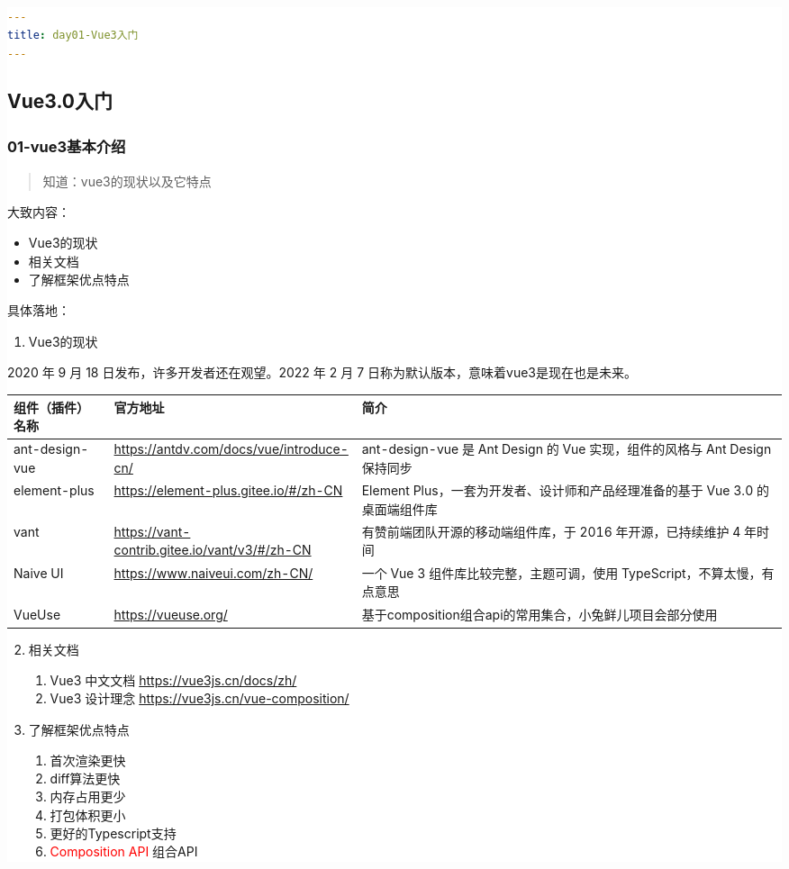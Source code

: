 ```yaml
---
title: day01-Vue3入门
---
```






## Vue3.0入门



### 01-vue3基本介绍

> 知道：vue3的现状以及它特点

大致内容：

- Vue3的现状
- 相关文档
- 了解框架优点特点



具体落地：

1. Vue3的现状

2020 年 9 月 18 日发布，许多开发者还在观望。2022 年 2 月 7 日称为默认版本，意味着vue3是现在也是未来。

| 组件（插件）名称 | 官方地址                                      | 简介                                                         |
| :--------------- | :-------------------------------------------- | :----------------------------------------------------------- |
| ant-design-vue   | https://antdv.com/docs/vue/introduce-cn/      | ant-design-vue 是 Ant Design 的 Vue 实现，组件的风格与 Ant Design 保持同步 |
| element-plus     | https://element-plus.gitee.io/#/zh-CN         | Element Plus，一套为开发者、设计师和产品经理准备的基于 Vue 3.0 的桌面端组件库 |
| vant             | https://vant-contrib.gitee.io/vant/v3/#/zh-CN | 有赞前端团队开源的移动端组件库，于 2016 年开源，已持续维护 4 年时间 |
| Naive UI         | https://www.naiveui.com/zh-CN/                | 一个 Vue 3 组件库比较完整，主题可调，使用 TypeScript，不算太慢，有点意思 |
| VueUse           | https://vueuse.org/                           | 基于composition组合api的常用集合，小兔鲜儿项目会部分使用     |



2. 相关文档
   1. Vue3 中文文档  https://vue3js.cn/docs/zh/
   2. Vue3 设计理念  https://vue3js.cn/vue-composition/   



3. 了解框架优点特点
   1. 首次渲染更快
   2. diff算法更快
   3. 内存占用更少
   4. 打包体积更小
   5. 更好的Typescript支持
   6. <font color="red">Composition API </font> 组合API


